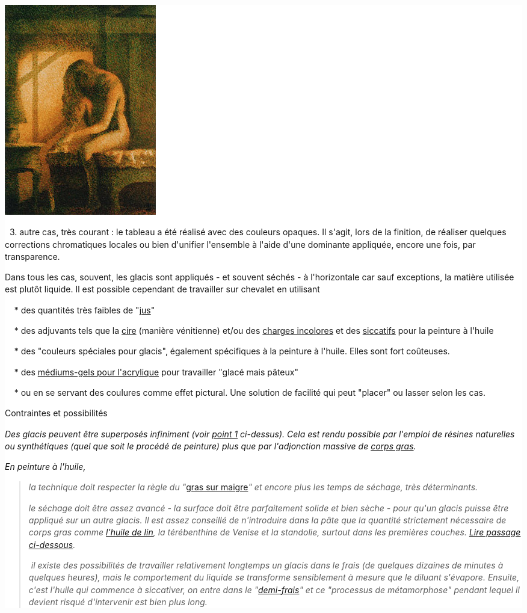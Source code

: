 ![](images/yola010.jpg)

  3. autre cas, très courant : le tableau a été réalisé avec des couleurs opaques. Il s'agit, lors de la finition, de réaliser quelques corrections chromatiques locales ou bien d'unifier l'ensemble à l'aide d'une dominante appliquée, encore une fois, par transparence.

Dans tous les cas, souvent, les glacis sont appliqués - et souvent séchés - à l'horizontale car sauf exceptions, la matière utilisée est plutôt liquide. Il est possible cependant de travailler sur chevalet en utilisant 

    \* des quantités très faibles de "[jus](jus.html)"

    \* des adjuvants tels que la [cire](cirecommeadjuvant.html) (manière vénitienne) et/ou des [charges incolores](chargesincolores.html) et des [siccatifs](siccatifs.html) pour la peinture à l'huile

    \* des "couleurs spéciales pour glacis", également spécifiques à la peinture à l'huile. Elles sont fort coûteuses.

    \* des [médiums-gels pour l'acrylique](mediumspourlacrylique.html#mediumsgels) pour travailler "glacé mais pâteux" 

    \* ou en se servant des coulures comme effet pictural. Une solution de facilité qui peut "placer" ou lasser selon les cas.

Contraintes et possibilités 

_Des glacis peuvent être superposés infiniment (voir [point 1](glacis.html#1) ci-dessus). Cela est rendu possible par l'emploi de résines naturelles ou synthétiques (quel que soit le procédé de peinture) plus que par l'adjonction massive de [corps gras](gras.html#corpsgras)._

_En peinture à l'huile,_

> _la technique doit respecter la règle du "_[gras sur maigre](grassurmaigre.html)_" et encore plus les temps de séchage, très déterminants._
> 
> _le séchage doit être assez avancé - la surface doit être parfaitement solide et bien sèche - pour qu'un glacis puisse être appliqué sur un autre glacis. Il est assez conseillé de n'introduire dans la pâte que la quantité strictement nécessaire de corps gras comme [l'huile de lin](huiledelin.html), la térébenthine de Venise et la standolie, surtout dans les premières couches. [Lire passage ci-dessous](glacis.html#specialhuile)._
> 
>  _il existe des possibilités de travailler relativement longtemps un glacis dans le frais (de quelques dizaines de minutes à quelques heures), mais le comportement du liquide se transforme sensiblement à mesure que le diluant s'évapore. Ensuite, c'est l'huile qui commence à siccativer, on entre dans le "[demi-frais](demifrais.html)" et ce "processus de métamorphose" pendant lequel il devient risqué d'intervenir est bien plus long._
> 